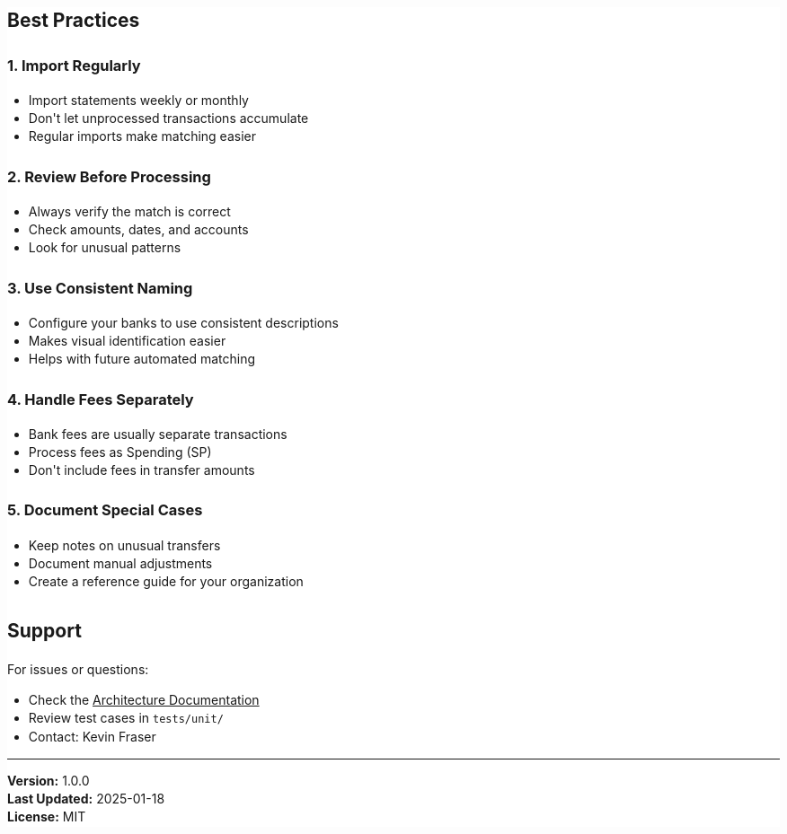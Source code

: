 ## Best Practices

### 1. Import Regularly
- Import statements weekly or monthly
- Don't let unprocessed transactions accumulate
- Regular imports make matching easier

### 2. Review Before Processing
- Always verify the match is correct
- Check amounts, dates, and accounts
- Look for unusual patterns

### 3. Use Consistent Naming
- Configure your banks to use consistent descriptions
- Makes visual identification easier
- Helps with future automated matching

### 4. Handle Fees Separately
- Bank fees are usually separate transactions
- Process fees as Spending (SP)
- Don't include fees in transfer amounts

### 5. Document Special Cases
- Keep notes on unusual transfers
- Document manual adjustments
- Create a reference guide for your organization

## Support

For issues or questions:

- Check the [Architecture Documentation](ARCHITECTURE.md)
- Review test cases in `tests/unit/`
- Contact: Kevin Fraser

---

**Version:** 1.0.0  
**Last Updated:** 2025-01-18  
**License:** MIT
